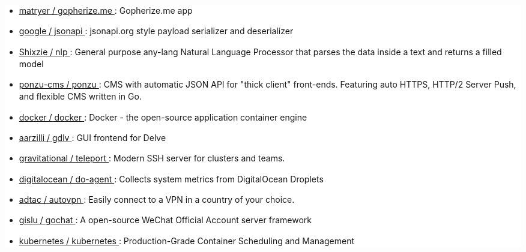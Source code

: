 * [
        matryer / gopherize.me
](https://github.com/matryer/gopherize.me): 
        Gopherize.me app
      
* [
        google / jsonapi
](https://github.com/google/jsonapi): 
        jsonapi.org style payload serializer and deserializer
      
* [
        Shixzie / nlp
](https://github.com/Shixzie/nlp): 
        General purpose any-lang Natural Language Processor that parses the data inside a text and returns a filled model
      
* [
        ponzu-cms / ponzu
](https://github.com/ponzu-cms/ponzu): 
        CMS with automatic JSON API for "thick client" front-ends. Featuring auto HTTPS, HTTP/2 Server Push, and flexible CMS written in Go.
      
* [
        docker / docker
](https://github.com/docker/docker): 
        Docker - the open-source application container engine
      
* [
        aarzilli / gdlv
](https://github.com/aarzilli/gdlv): 
        GUI frontend for Delve
      
* [
        gravitational / teleport
](https://github.com/gravitational/teleport): 
        Modern SSH server for clusters and teams.
      
* [
        digitalocean / do-agent
](https://github.com/digitalocean/do-agent): 
        Collects system metrics from DigitalOcean Droplets
      
* [
        adtac / autovpn
](https://github.com/adtac/autovpn): 
        Easily connect to a VPN in a country of your choice.
      
* [
        gislu / gochat
](https://github.com/gislu/gochat): 
        A open-source WeChat Official Account server framework 
      
* [
        kubernetes / kubernetes
](https://github.com/kubernetes/kubernetes): 
        Production-Grade Container Scheduling and Management
      